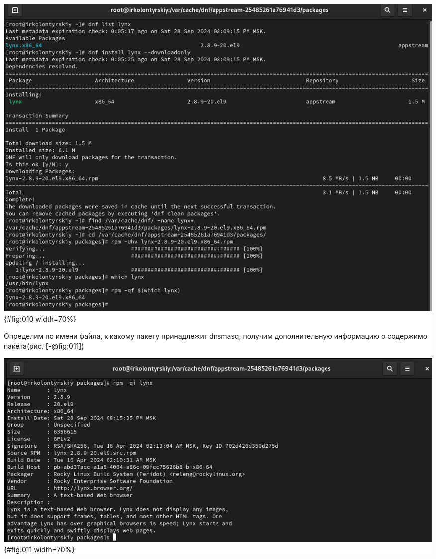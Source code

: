 ![установка lynx из rpm-пакета](image/10.PNG){#fig:010 width=70%}

Определим по имени файла, к какому пакету принадлежит dnsmasq, получим дополнительную информацию о содержимо пакета(рис. [-@fig:011])

![доп информация об lynx](image/11.PNG){#fig:011 width=70%}
